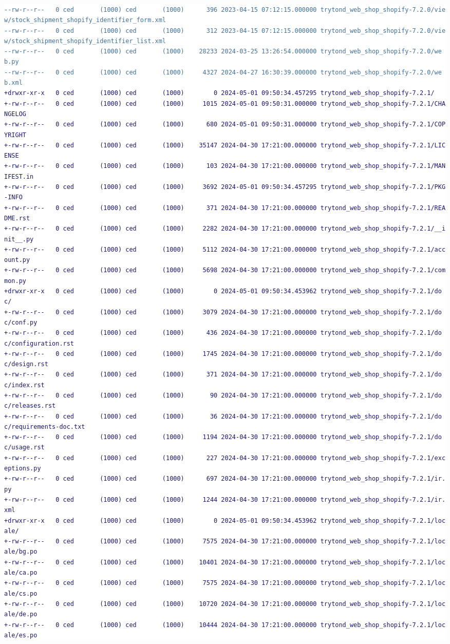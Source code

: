 ```diff
--rw-r--r--   0 ced       (1000) ced       (1000)      396 2023-04-15 07:12:15.000000 trytond_web_shop_shopify-7.2.0/view/stock_shipment_shopify_identifier_form.xml
--rw-r--r--   0 ced       (1000) ced       (1000)      312 2023-04-15 07:12:15.000000 trytond_web_shop_shopify-7.2.0/view/stock_shipment_shopify_identifier_list.xml
--rw-r--r--   0 ced       (1000) ced       (1000)    28233 2024-03-25 13:26:54.000000 trytond_web_shop_shopify-7.2.0/web.py
--rw-r--r--   0 ced       (1000) ced       (1000)     4327 2024-04-27 16:30:39.000000 trytond_web_shop_shopify-7.2.0/web.xml
+drwxr-xr-x   0 ced       (1000) ced       (1000)        0 2024-05-01 09:50:34.457295 trytond_web_shop_shopify-7.2.1/
+-rw-r--r--   0 ced       (1000) ced       (1000)     1015 2024-05-01 09:50:31.000000 trytond_web_shop_shopify-7.2.1/CHANGELOG
+-rw-r--r--   0 ced       (1000) ced       (1000)      680 2024-05-01 09:50:31.000000 trytond_web_shop_shopify-7.2.1/COPYRIGHT
+-rw-r--r--   0 ced       (1000) ced       (1000)    35147 2024-04-30 17:21:00.000000 trytond_web_shop_shopify-7.2.1/LICENSE
+-rw-r--r--   0 ced       (1000) ced       (1000)      103 2024-04-30 17:21:00.000000 trytond_web_shop_shopify-7.2.1/MANIFEST.in
+-rw-r--r--   0 ced       (1000) ced       (1000)     3692 2024-05-01 09:50:34.457295 trytond_web_shop_shopify-7.2.1/PKG-INFO
+-rw-r--r--   0 ced       (1000) ced       (1000)      371 2024-04-30 17:21:00.000000 trytond_web_shop_shopify-7.2.1/README.rst
+-rw-r--r--   0 ced       (1000) ced       (1000)     2282 2024-04-30 17:21:00.000000 trytond_web_shop_shopify-7.2.1/__init__.py
+-rw-r--r--   0 ced       (1000) ced       (1000)     5112 2024-04-30 17:21:00.000000 trytond_web_shop_shopify-7.2.1/account.py
+-rw-r--r--   0 ced       (1000) ced       (1000)     5698 2024-04-30 17:21:00.000000 trytond_web_shop_shopify-7.2.1/common.py
+drwxr-xr-x   0 ced       (1000) ced       (1000)        0 2024-05-01 09:50:34.453962 trytond_web_shop_shopify-7.2.1/doc/
+-rw-r--r--   0 ced       (1000) ced       (1000)     3079 2024-04-30 17:21:00.000000 trytond_web_shop_shopify-7.2.1/doc/conf.py
+-rw-r--r--   0 ced       (1000) ced       (1000)      436 2024-04-30 17:21:00.000000 trytond_web_shop_shopify-7.2.1/doc/configuration.rst
+-rw-r--r--   0 ced       (1000) ced       (1000)     1745 2024-04-30 17:21:00.000000 trytond_web_shop_shopify-7.2.1/doc/design.rst
+-rw-r--r--   0 ced       (1000) ced       (1000)      371 2024-04-30 17:21:00.000000 trytond_web_shop_shopify-7.2.1/doc/index.rst
+-rw-r--r--   0 ced       (1000) ced       (1000)       90 2024-04-30 17:21:00.000000 trytond_web_shop_shopify-7.2.1/doc/releases.rst
+-rw-r--r--   0 ced       (1000) ced       (1000)       36 2024-04-30 17:21:00.000000 trytond_web_shop_shopify-7.2.1/doc/requirements-doc.txt
+-rw-r--r--   0 ced       (1000) ced       (1000)     1194 2024-04-30 17:21:00.000000 trytond_web_shop_shopify-7.2.1/doc/usage.rst
+-rw-r--r--   0 ced       (1000) ced       (1000)      227 2024-04-30 17:21:00.000000 trytond_web_shop_shopify-7.2.1/exceptions.py
+-rw-r--r--   0 ced       (1000) ced       (1000)      697 2024-04-30 17:21:00.000000 trytond_web_shop_shopify-7.2.1/ir.py
+-rw-r--r--   0 ced       (1000) ced       (1000)     1244 2024-04-30 17:21:00.000000 trytond_web_shop_shopify-7.2.1/ir.xml
+drwxr-xr-x   0 ced       (1000) ced       (1000)        0 2024-05-01 09:50:34.453962 trytond_web_shop_shopify-7.2.1/locale/
+-rw-r--r--   0 ced       (1000) ced       (1000)     7575 2024-04-30 17:21:00.000000 trytond_web_shop_shopify-7.2.1/locale/bg.po
+-rw-r--r--   0 ced       (1000) ced       (1000)    10401 2024-04-30 17:21:00.000000 trytond_web_shop_shopify-7.2.1/locale/ca.po
+-rw-r--r--   0 ced       (1000) ced       (1000)     7575 2024-04-30 17:21:00.000000 trytond_web_shop_shopify-7.2.1/locale/cs.po
+-rw-r--r--   0 ced       (1000) ced       (1000)    10720 2024-04-30 17:21:00.000000 trytond_web_shop_shopify-7.2.1/locale/de.po
+-rw-r--r--   0 ced       (1000) ced       (1000)    10444 2024-04-30 17:21:00.000000 trytond_web_shop_shopify-7.2.1/locale/es.po
```